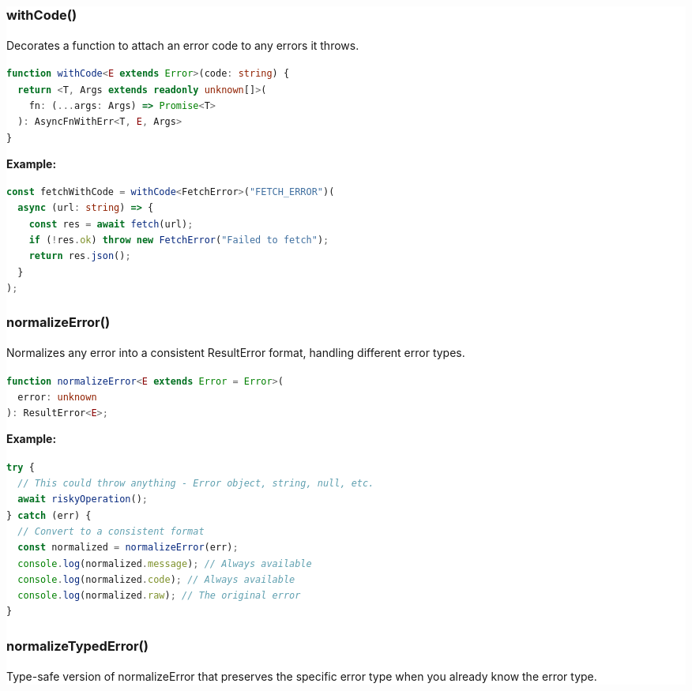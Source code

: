 ```typescript
```

### withCode<E>()

Decorates a function to attach an error code to any errors it throws.

```typescript
function withCode<E extends Error>(code: string) {
  return <T, Args extends readonly unknown[]>(
    fn: (...args: Args) => Promise<T>
  ): AsyncFnWithErr<T, E, Args>
}
```

**Example:**

```typescript
const fetchWithCode = withCode<FetchError>("FETCH_ERROR")(
  async (url: string) => {
    const res = await fetch(url);
    if (!res.ok) throw new FetchError("Failed to fetch");
    return res.json();
  }
);
```

### normalizeError<E>()

Normalizes any error into a consistent ResultError format, handling different error types.

```typescript
function normalizeError<E extends Error = Error>(
  error: unknown
): ResultError<E>;
```

**Example:**

```typescript
try {
  // This could throw anything - Error object, string, null, etc.
  await riskyOperation();
} catch (err) {
  // Convert to a consistent format
  const normalized = normalizeError(err);
  console.log(normalized.message); // Always available
  console.log(normalized.code); // Always available
  console.log(normalized.raw); // The original error
}
```

### normalizeTypedError<T>()

Type-safe version of normalizeError that preserves the specific error type when you already know the error type.
